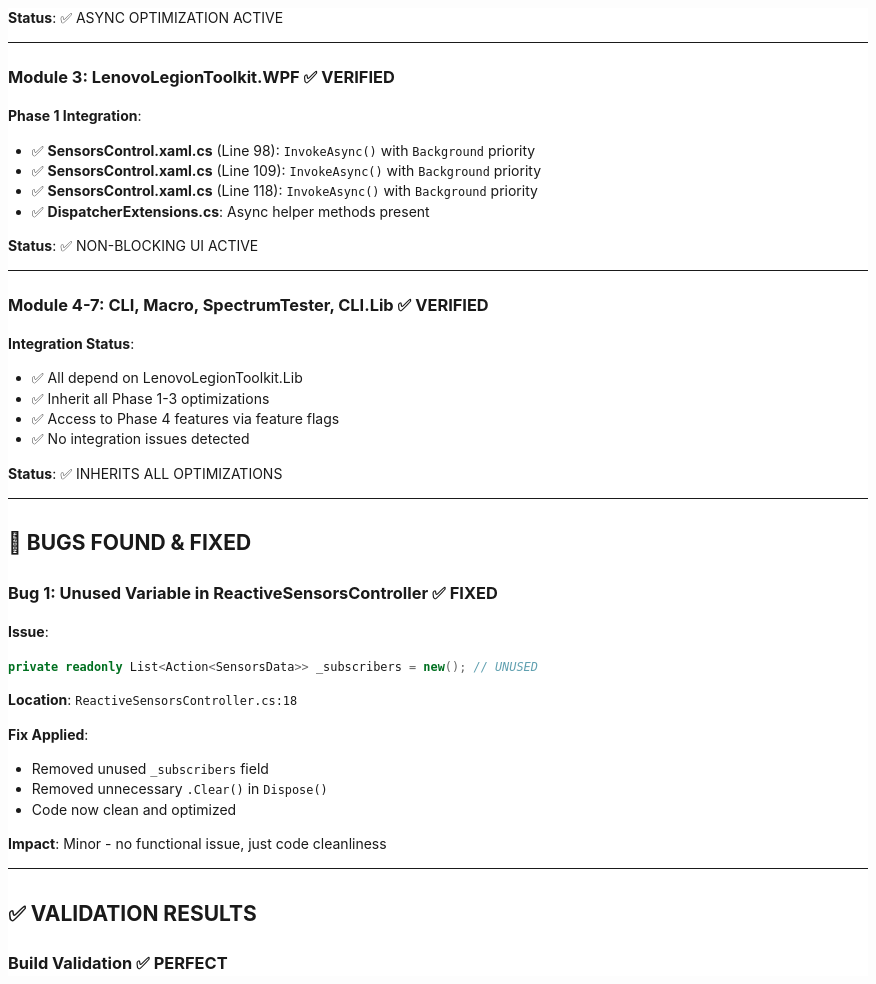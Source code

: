 **Status**: ✅ ASYNC OPTIMIZATION ACTIVE

---

### **Module 3: LenovoLegionToolkit.WPF** ✅ VERIFIED

**Phase 1 Integration**:
- ✅ **SensorsControl.xaml.cs** (Line 98): `InvokeAsync()` with `Background` priority
- ✅ **SensorsControl.xaml.cs** (Line 109): `InvokeAsync()` with `Background` priority
- ✅ **SensorsControl.xaml.cs** (Line 118): `InvokeAsync()` with `Background` priority
- ✅ **DispatcherExtensions.cs**: Async helper methods present

**Status**: ✅ NON-BLOCKING UI ACTIVE

---

### **Module 4-7: CLI, Macro, SpectrumTester, CLI.Lib** ✅ VERIFIED

**Integration Status**:
- ✅ All depend on LenovoLegionToolkit.Lib
- ✅ Inherit all Phase 1-3 optimizations
- ✅ Access to Phase 4 features via feature flags
- ✅ No integration issues detected

**Status**: ✅ INHERITS ALL OPTIMIZATIONS

---

## 🐛 BUGS FOUND & FIXED

### **Bug 1: Unused Variable in ReactiveSensorsController** ✅ FIXED

**Issue**:
```csharp
private readonly List<Action<SensorsData>> _subscribers = new(); // UNUSED
```

**Location**: `ReactiveSensorsController.cs:18`

**Fix Applied**:
- Removed unused `_subscribers` field
- Removed unnecessary `.Clear()` in `Dispose()`
- Code now clean and optimized

**Impact**: Minor - no functional issue, just code cleanliness

---

## ✅ VALIDATION RESULTS

### **Build Validation** ✅ PERFECT
